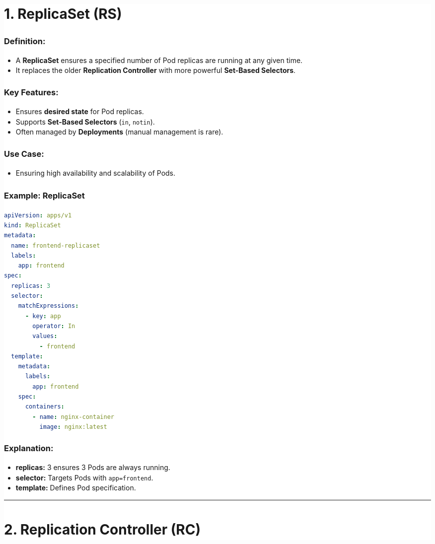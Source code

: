 # **1. ReplicaSet (RS)**  

### **Definition:**  
- A **ReplicaSet** ensures a specified number of Pod replicas are running at any given time.  
- It replaces the older **Replication Controller** with more powerful **Set-Based Selectors**.  

### **Key Features:**  
- Ensures **desired state** for Pod replicas.  
- Supports **Set-Based Selectors** (`in`, `notin`).  
- Often managed by **Deployments** (manual management is rare).  

### **Use Case:**  
- Ensuring high availability and scalability of Pods.

### **Example: ReplicaSet**  
```yaml
apiVersion: apps/v1
kind: ReplicaSet
metadata:
  name: frontend-replicaset
  labels:
    app: frontend
spec:
  replicas: 3
  selector:
    matchExpressions:
      - key: app
        operator: In
        values:
          - frontend
  template:
    metadata:
      labels:
        app: frontend
    spec:
      containers:
        - name: nginx-container
          image: nginx:latest
```

### **Explanation:**  
- **replicas:** 3 ensures 3 Pods are always running.  
- **selector:** Targets Pods with `app=frontend`.  
- **template:** Defines Pod specification.

---

# **2. Replication Controller (RC)**  
